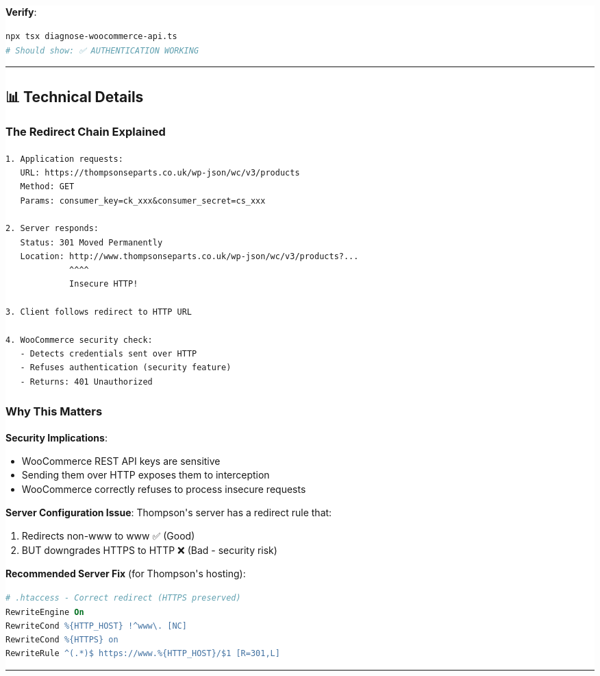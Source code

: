 **Verify**:
```bash
npx tsx diagnose-woocommerce-api.ts
# Should show: ✅ AUTHENTICATION WORKING
```

---

## 📊 Technical Details

### The Redirect Chain Explained

```
1. Application requests:
   URL: https://thompsonseparts.co.uk/wp-json/wc/v3/products
   Method: GET
   Params: consumer_key=ck_xxx&consumer_secret=cs_xxx

2. Server responds:
   Status: 301 Moved Permanently
   Location: http://www.thompsonseparts.co.uk/wp-json/wc/v3/products?...
             ^^^^
             Insecure HTTP!

3. Client follows redirect to HTTP URL

4. WooCommerce security check:
   - Detects credentials sent over HTTP
   - Refuses authentication (security feature)
   - Returns: 401 Unauthorized
```

### Why This Matters

**Security Implications**:
- WooCommerce REST API keys are sensitive
- Sending them over HTTP exposes them to interception
- WooCommerce correctly refuses to process insecure requests

**Server Configuration Issue**:
Thompson's server has a redirect rule that:
1. Redirects non-www to www ✅ (Good)
2. BUT downgrades HTTPS to HTTP ❌ (Bad - security risk)

**Recommended Server Fix** (for Thompson's hosting):
```apache
# .htaccess - Correct redirect (HTTPS preserved)
RewriteEngine On
RewriteCond %{HTTP_HOST} !^www\. [NC]
RewriteCond %{HTTPS} on
RewriteRule ^(.*)$ https://www.%{HTTP_HOST}/$1 [R=301,L]
```

---
